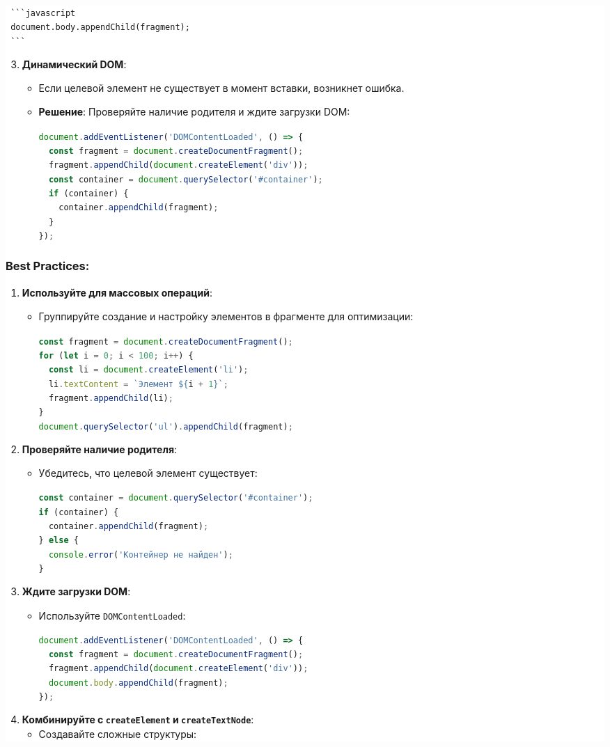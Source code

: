      ```javascript
     document.body.appendChild(fragment);
     ```
3. **Динамический DOM**:
   - Если целевой элемент не существует в момент вставки, возникнет ошибка.
   - **Решение**: Проверяйте наличие родителя и ждите загрузки DOM:

     ```javascript
     document.addEventListener('DOMContentLoaded', () => {
       const fragment = document.createDocumentFragment();
       fragment.appendChild(document.createElement('div'));
       const container = document.querySelector('#container');
       if (container) {
         container.appendChild(fragment);
       }
     });
     ```

### Best Practices:

1. **Используйте для массовых операций**:
   - Группируйте создание и настройку элементов в фрагменте для оптимизации:

     ```javascript
     const fragment = document.createDocumentFragment();
     for (let i = 0; i < 100; i++) {
       const li = document.createElement('li');
       li.textContent = `Элемент ${i + 1}`;
       fragment.appendChild(li);
     }
     document.querySelector('ul').appendChild(fragment);
     ```
2. **Проверяйте наличие родителя**:
   - Убедитесь, что целевой элемент существует:

     ```javascript
     const container = document.querySelector('#container');
     if (container) {
       container.appendChild(fragment);
     } else {
       console.error('Контейнер не найден');
     }
     ```
3. **Ждите загрузки DOM**:
   - Используйте `DOMContentLoaded`:

     ```javascript
     document.addEventListener('DOMContentLoaded', () => {
       const fragment = document.createDocumentFragment();
       fragment.appendChild(document.createElement('div'));
       document.body.appendChild(fragment);
     });
     ```
4. **Комбинируйте с `createElement` и `createTextNode`**:
   - Создавайте сложные структуры:
